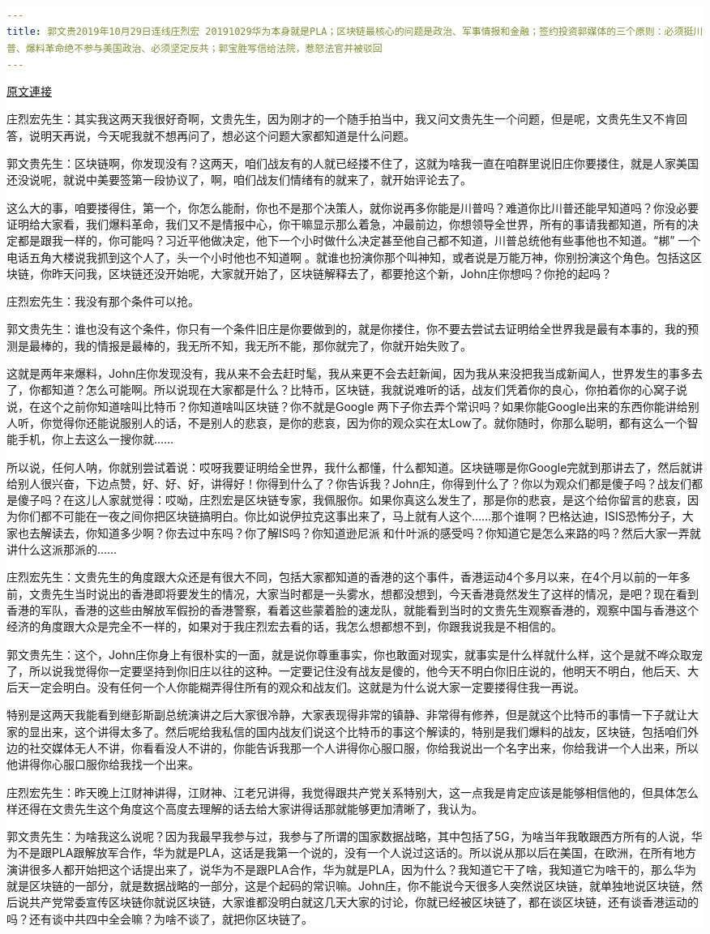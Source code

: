 ```yaml
---
title: 郭文贵2019年10月29日连线庄烈宏 20191029华为本身就是PLA；区块链最核心的问题是政治、军事情报和金融；签约投资郭媒体的三个原则：必须挺川普、爆料革命绝不参与美国政治、必须坚定反共；郭宝胜写信给法院，惹怒法官并被驳回
---
```


[原文連接](https://gnews.org/ThreadView/53483294)

庄烈宏先生：其实我这两天我很好奇啊，文贵先生，因为刚才的一个随手拍当中，我又问文贵先生一个问题，但是呢，文贵先生又不肯回答，说明天再说，今天呢我就不想再问了，想必这个问题大家都知道是什么问题。


郭文贵先生：区块链啊，你发现没有？这两天，咱们战友有的人就已经搂不住了，这就为啥我一直在咱群里说旧庄你要搂住，就是人家美国还没说呢，就说中美要签第一段协议了，啊，咱们战友们情绪有的就来了，就开始评论去了。


这么大的事，咱要搂得住，第一个，你怎么能耐，你也不是那个决策人，就你说再多你能是川普吗？难道你比川普还能早知道吗？你没必要证明给大家看，我们爆料革命，我们又不是情报中心，你干嘛显示那么着急，冲最前边，你想领导全世界，所有的事请我都知道，所有的决定都是跟我一样的，你可能吗？习近平他做决定，他下一个小时做什么决定甚至他自己都不知道，川普总统他有些事他也不知道。“梆” 一个电话五角大楼说我抓到这个人了，头一个小时他也不知道啊 。就谁也扮演你那个叫神知，或者说是万能万神，你别扮演这个角色。包括这区块链，你昨天问我，区块链还没开始呢，大家就开始了，区块链解释去了，都要抢这个新，John庄你想吗？你抢的起吗？


庄烈宏先生：我没有那个条件可以抢。


郭文贵先生：谁也没有这个条件，你只有一个条件旧庄是你要做到的，就是你搂住，你不要去尝试去证明给全世界我是最有本事的，我的预测是最棒的，我的情报是最棒的，我无所不知，我无所不能，那你就完了，你就开始失败了。


这就是两年来爆料，John庄你发现没有，我从来不会去赶时髦，我从来更不会去赶新闻，因为我从来没把我当成新闻人，世界发生的事多去了，你都知道？怎么可能啊。所以说现在大家都是什么？比特币，区块链，我就说难听的话，战友们凭着你的良心，你拍着你的心窝子说说，在这个之前你知道啥叫比特币？你知道啥叫区块链？你不就是Google 两下子你去弄个常识吗？如果你能Google出来的东西你能讲给别人听，你觉得你还能说服别人的话，不是别人的悲哀，是你的悲哀，因为你的观众实在太Low了。就你随时，你那么聪明，都有这么一个智能手机，你上去这么一搜你就……


所以说，任何人呐，你就别尝试着说：哎呀我要证明给全世界，我什么都懂，什么都知道。区块链哪是你Google完就到那讲去了，然后就讲给别人很兴奋，下边点赞，好、好、好，讲得好！你得到什么了？你告诉我？John庄，你得到什么了？你以为观众们都是傻子吗？战友们都是傻子吗？在这儿人家就觉得：哎呦，庄烈宏是区块链专家，我佩服你。如果你真这么发生了，那是你的悲哀，是这个给你留言的悲哀，因为你们都不可能在一夜之间你把区块链搞明白。你比如说伊拉克这事出来了，马上就有人这个……那个谁啊？巴格达迪，ISIS恐怖分子，大家也去解读去，你知道多少啊？你去过中东吗？你了解IS吗？你知道逊尼派 和什叶派的感受吗？你知道它是怎么来路的吗？然后大家一弄就讲什么这派那派的……


庄烈宏先生：文贵先生的角度跟大众还是有很大不同，包括大家都知道的香港的这个事件，香港运动4个多月以来，在4个月以前的一年多前，文贵先生当时说出的香港即将要发生的情况，大家当时都是一头雾水，想都没想到，今天香港竟然发生了这样的情况，是吧？现在看到香港的军队，香港的这些由解放军假扮的香港警察，看着这些蒙着脸的速龙队，就能看到当时的文贵先生观察香港的，观察中国与香港这个经济的角度跟大众是完全不一样的，如果对于我庄烈宏去看的话，我怎么想都想不到，你跟我说我是不相信的。


郭文贵先生：这个，John庄你身上有很朴实的一面，就是说你尊重事实，你也敢面对现实，就事实是什么样就什么样，这个是就不哗众取宠了，所以说我觉得你一定要坚持到你旧庄以往的这种。一定要记住没有战友是傻的，他今天不明白你旧庄说的，他明天不明白，他后天、大后天一定会明白。没有任何一个人你能糊弄得住所有的观众和战友们。这就是为什么说大家一定要搂得住我一再说。


特别是这两天我能看到继彭斯副总统演讲之后大家很冷静，大家表现得非常的镇静、非常得有修养，但是就这个比特币的事情一下子就让大家的显出来，这个讲得太多了。然后呢给我私信的国内战友们说这个比特币的事这个解读的，特别是我们爆料的战友，区块链，包括咱们外边的社交媒体无人不讲，你看看没人不讲的，你能告诉我那一个人讲得你心服口服，你给我说出一个名字出来，你给我讲一个人出来，所以他讲得你心服口服你给我找一个出来。


庄烈宏先生：昨天晚上江财神讲得，江财神、江老兄讲得，我觉得跟共产党关系特别大，这一点我是肯定应该是能够相信他的，但具体怎么样还得在文贵先生这个角度这个高度去理解的话去给大家讲得话那就能够更加清晰了，我认为。


郭文贵先生：为啥我这么说呢？因为我最早我参与过，我参与了所谓的国家数据战略，其中包括了5G，为啥当年我敢跟西方所有的人说，华为不是跟PLA跟解放军合作，华为就是PLA，这话是我第一个说的，没有一个人说过这话的。所以说从那以后在美国，在欧洲，在所有地方演讲很多人都开始把这个话提出来了，说华为不是跟PLA合作，华为就是PLA，因为什么？我知道它干了啥，我知道它为啥干的，那么华为就是区块链的一部分，就是数据战略的一部分，这是个起码的常识嘛。John庄，你不能说今天很多人突然说区块链，就单独地说区块链，然后说共产党常委宣传区块链你就说区块链，大家谁都没明白就这几天大家的讨论，你就已经被区块链了，都在谈区块链，还有谈香港运动的吗？还有谈中共四中全会嘛？为啥不谈了，就把你区块链了。
